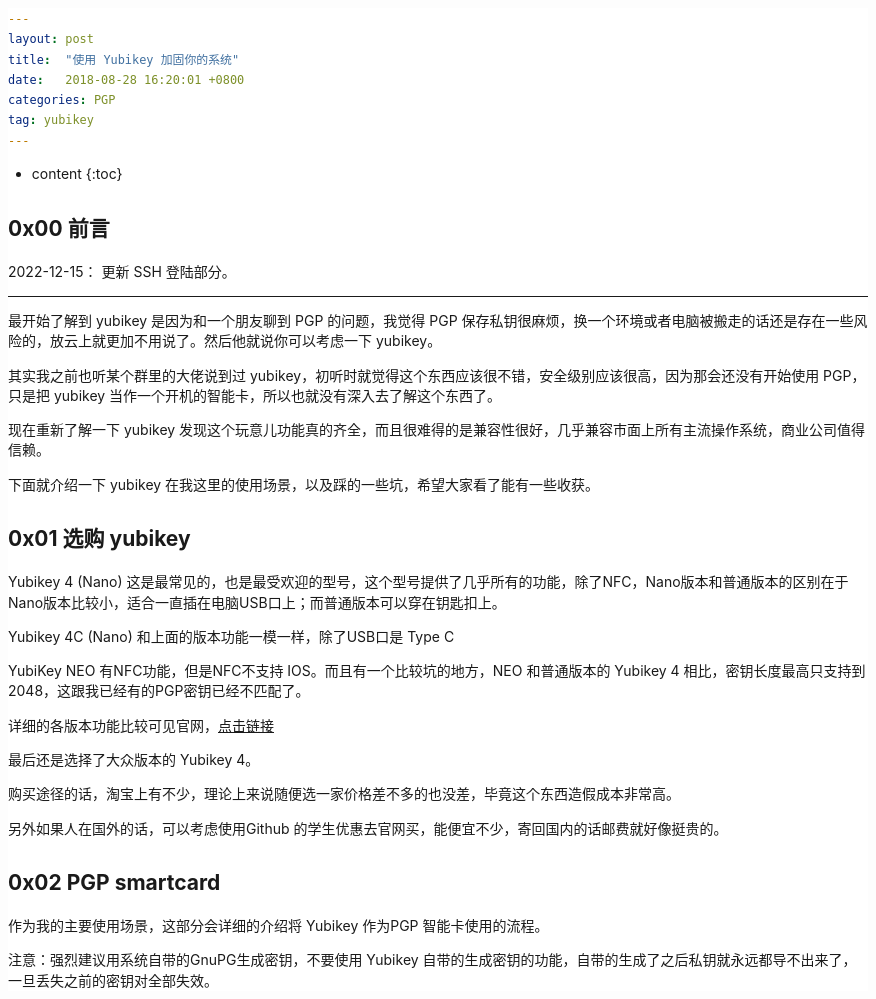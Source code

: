 ```yaml
---
layout: post
title:  "使用 Yubikey 加固你的系统"
date:   2018-08-28 16:20:01 +0800
categories: PGP
tag: yubikey
---
```


* content
{:toc}


0x00 前言
------------------

2022-12-15：
更新 SSH 登陆部分。

------------------


最开始了解到 yubikey 是因为和一个朋友聊到 PGP 的问题，我觉得 PGP 保存私钥很麻烦，换一个环境或者电脑被搬走的话还是存在一些风险的，放云上就更加不用说了。然后他就说你可以考虑一下 yubikey。 

其实我之前也听某个群里的大佬说到过 yubikey，初听时就觉得这个东西应该很不错，安全级别应该很高，因为那会还没有开始使用 PGP，只是把 yubikey 当作一个开机的智能卡，所以也就没有深入去了解这个东西了。

现在重新了解一下 yubikey 发现这个玩意儿功能真的齐全，而且很难得的是兼容性很好，几乎兼容市面上所有主流操作系统，商业公司值得信赖。

下面就介绍一下 yubikey 在我这里的使用场景，以及踩的一些坑，希望大家看了能有一些收获。

0x01 选购 yubikey
------------------

Yubikey 4 (Nano) 这是最常见的，也是最受欢迎的型号，这个型号提供了几乎所有的功能，除了NFC，Nano版本和普通版本的区别在于Nano版本比较小，适合一直插在电脑USB口上；而普通版本可以穿在钥匙扣上。

Yubikey 4C (Nano) 和上面的版本功能一模一样，除了USB口是 Type C

YubiKey NEO  有NFC功能，但是NFC不支持 IOS。而且有一个比较坑的地方，NEO 和普通版本的 Yubikey 4 相比，密钥长度最高只支持到 2048，这跟我已经有的PGP密钥已经不匹配了。

详细的各版本功能比较可见官网，[点击链接](https://www.yubico.com/products/yubikey-hardware/compare-yubikeys/)

最后还是选择了大众版本的 Yubikey 4。

购买途径的话，淘宝上有不少，理论上来说随便选一家价格差不多的也没差，毕竟这个东西造假成本非常高。

另外如果人在国外的话，可以考虑使用Github 的学生优惠去官网买，能便宜不少，寄回国内的话邮费就好像挺贵的。


0x02 PGP smartcard
------------------

作为我的主要使用场景，这部分会详细的介绍将 Yubikey 作为PGP 智能卡使用的流程。

注意：强烈建议用系统自带的GnuPG生成密钥，不要使用 Yubikey 自带的生成密钥的功能，自带的生成了之后私钥就永远都导不出来了，一旦丢失之前的密钥对全部失效。
